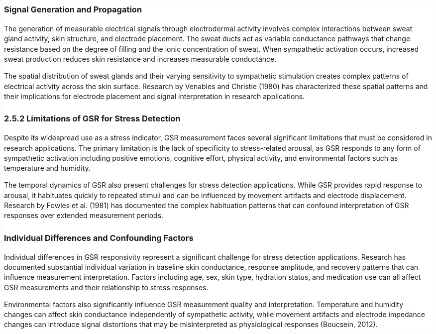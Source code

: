 ### Signal Generation and Propagation

The generation of measurable electrical signals through electrodermal activity involves complex interactions between
sweat gland activity, skin structure, and electrode placement. The sweat ducts act as variable conductance pathways that
change resistance based on the degree of filling and the ionic concentration of sweat. When sympathetic activation
occurs, increased sweat production reduces skin resistance and increases measurable conductance.

The spatial distribution of sweat glands and their varying sensitivity to sympathetic stimulation creates complex
patterns of electrical activity across the skin surface. Research by Venables and Christie (1980) has characterized
these spatial patterns and their implications for electrode placement and signal interpretation in research
applications.

### 2.5.2 Limitations of GSR for Stress Detection

Despite its widespread use as a stress indicator, GSR measurement faces several significant limitations that must be
considered in research applications. The primary limitation is the lack of specificity to stress-related arousal, as GSR
responds to any form of sympathetic activation including positive emotions, cognitive effort, physical activity, and
environmental factors such as temperature and humidity.

The temporal dynamics of GSR also present challenges for stress detection applications. While GSR provides rapid
response to arousal, it habituates quickly to repeated stimuli and can be influenced by movement artifacts and electrode
displacement. Research by Fowles et al. (1981) has documented the complex habituation patterns that can confound
interpretation of GSR responses over extended measurement periods.

### Individual Differences and Confounding Factors

Individual differences in GSR responsivity represent a significant challenge for stress detection applications. Research
has documented substantial individual variation in baseline skin conductance, response amplitude, and recovery patterns
that can influence measurement interpretation. Factors including age, sex, skin type, hydration status, and medication
use can all affect GSR measurements and their relationship to stress responses.

Environmental factors also significantly influence GSR measurement quality and interpretation. Temperature and humidity
changes can affect skin conductance independently of sympathetic activity, while movement artifacts and electrode
impedance changes can introduce signal distortions that may be misinterpreted as physiological responses (Boucsein,
2012).
